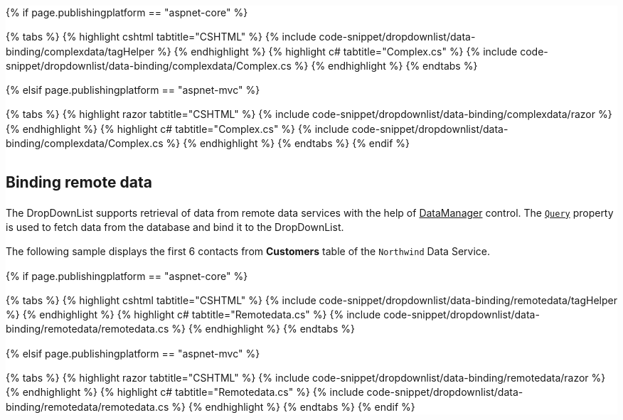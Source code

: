 {% if page.publishingplatform == "aspnet-core" %}

{% tabs %}
{% highlight cshtml tabtitle="CSHTML" %}
{% include code-snippet/dropdownlist/data-binding/complexdata/tagHelper %}
{% endhighlight %}
{% highlight c# tabtitle="Complex.cs" %}
{% include code-snippet/dropdownlist/data-binding/complexdata/Complex.cs %}
{% endhighlight %}
{% endtabs %}

{% elsif page.publishingplatform == "aspnet-mvc" %}

{% tabs %}
{% highlight razor tabtitle="CSHTML" %}
{% include code-snippet/dropdownlist/data-binding/complexdata/razor %}
{% endhighlight %}
{% highlight c# tabtitle="Complex.cs" %}
{% include code-snippet/dropdownlist/data-binding/complexdata/Complex.cs %}
{% endhighlight %}
{% endtabs %}
{% endif %}



## Binding remote data

The DropDownList supports retrieval of data from remote data services with the help of [DataManager](https://help.syncfusion.com/cr/aspnetcore-js2/Syncfusion.Data.html) control. The [`Query`](https://help.syncfusion.com/cr/aspnetcore-js2/Syncfusion.EJ2.DropDowns.DropDownList.html#Syncfusion_EJ2_DropDowns_DropDownList_Query) property is used to fetch data from the database and bind it to the DropDownList.

The following sample displays the first 6 contacts from **Customers** table of the `Northwind` Data Service.

{% if page.publishingplatform == "aspnet-core" %}

{% tabs %}
{% highlight cshtml tabtitle="CSHTML" %}
{% include code-snippet/dropdownlist/data-binding/remotedata/tagHelper %}
{% endhighlight %}
{% highlight c# tabtitle="Remotedata.cs" %}
{% include code-snippet/dropdownlist/data-binding/remotedata/remotedata.cs %}
{% endhighlight %}
{% endtabs %}

{% elsif page.publishingplatform == "aspnet-mvc" %}

{% tabs %}
{% highlight razor tabtitle="CSHTML" %}
{% include code-snippet/dropdownlist/data-binding/remotedata/razor %}
{% endhighlight %}
{% highlight c# tabtitle="Remotedata.cs" %}
{% include code-snippet/dropdownlist/data-binding/remotedata/remotedata.cs %}
{% endhighlight %}
{% endtabs %}
{% endif %}
